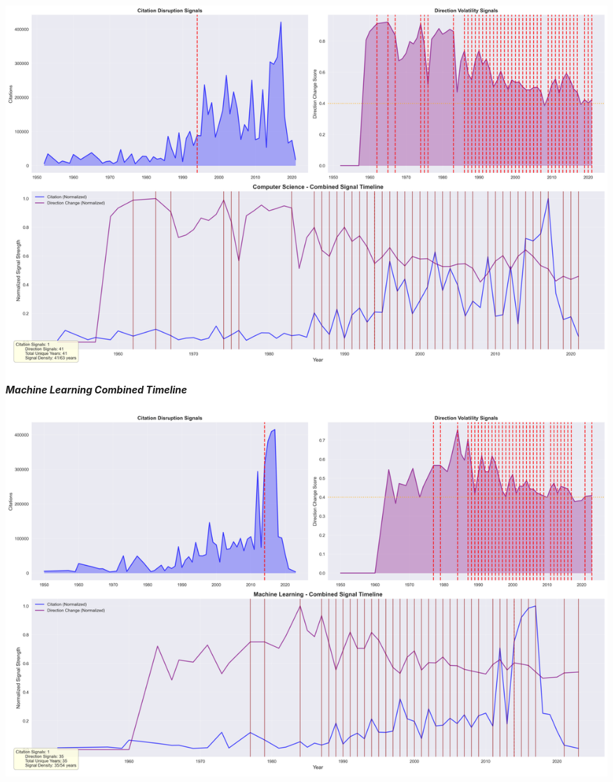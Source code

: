 ![Computer Science Combined Timeline](../results/phase10_enhanced_visualizations/computer_science_combined_timeline.png)

##### Machine Learning Combined Timeline
![Machine Learning Combined Timeline](../results/phase10_enhanced_visualizations/machine_learning_combined_timeline.png)
